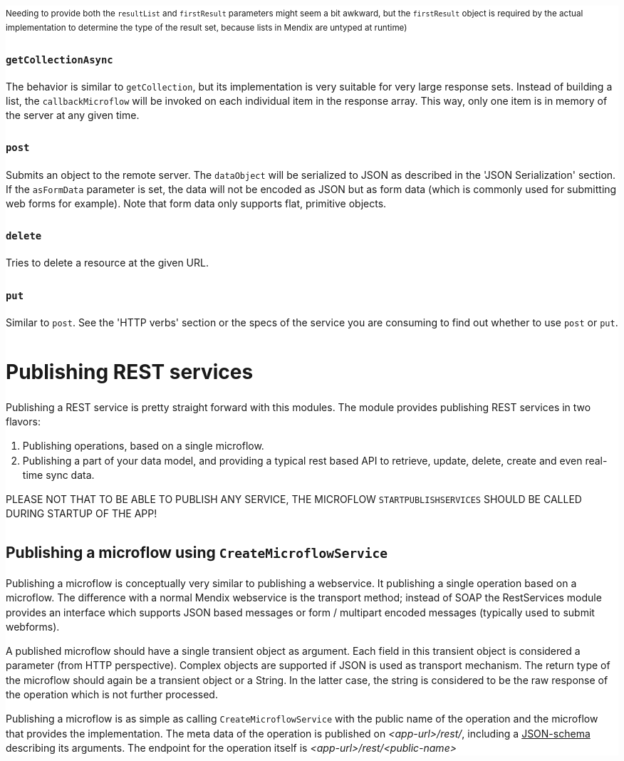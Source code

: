 <small>Needing to provide both the `resultList` and `firstResult` parameters might seem a bit awkward, but the `firstResult` object is required by the actual implementation to determine the type of the result set, because lists in Mendix are untyped at runtime)</small>


### `getCollectionAsync`
The behavior is similar to `getCollection`, but its implementation is very suitable for very large response sets. Instead of building a list, the `callbackMicroflow` will be invoked on each individual item in the response array. This way, only one item is in memory of the server at any given time. 

### `post`
Submits an object to the remote server. The `dataObject` will be serialized to JSON as described in the 'JSON Serialization' section. If the `asFormData` parameter is set, the data will not be encoded as JSON but as form data (which is commonly used for submitting web forms for example). Note that form data only supports flat, primitive objects. 

### `delete`
Tries to delete a resource at the given URL. 

### `put`
Similar to `post`. See the 'HTTP verbs' section or the specs of the service you are consuming to find out whether to use `post` or `put`. 

# Publishing REST services

Publishing a REST service is pretty straight forward with this modules. The module provides publishing REST services in two flavors:

1. Publishing operations, based on a single microflow. 
2. Publishing a part of your data model, and providing a typical rest based API to retrieve, update, delete, create and even real-time sync data. 

PLEASE NOT THAT TO BE ABLE TO PUBLISH ANY SERVICE, THE MICROFLOW `STARTPUBLISHSERVICES` SHOULD BE CALLED DURING STARTUP OF THE APP!

## Publishing a microflow using `CreateMicroflowService`
Publishing a microflow is conceptually very similar to publishing a webservice. It publishing a single operation based on a microflow. The difference with a normal Mendix webservice is the transport method; instead of SOAP the RestServices module provides an interface which supports JSON based messages or form / multipart encoded messages (typically used to submit webforms). 

A published microflow should have a single transient object as argument. Each field in this transient object is considered a parameter (from HTTP perspective). Complex objects are supported if JSON is used as transport mechanism. The return type of the microflow should again be a transient object or a String. In the latter case, the string is considered to be the raw response of the operation which is not further processed. 

Publishing a microflow is as simple as calling `CreateMicroflowService` with the public name of the operation and the microflow that provides the implementation. The meta data of the operation is published on *&lt;app-url&gt;/rest/*, including a [JSON-schema](http://json-schema.org/) describing its arguments. The endpoint for the operation itself is *&lt;app-url&gt;/rest/&lt;public-name&gt;*
